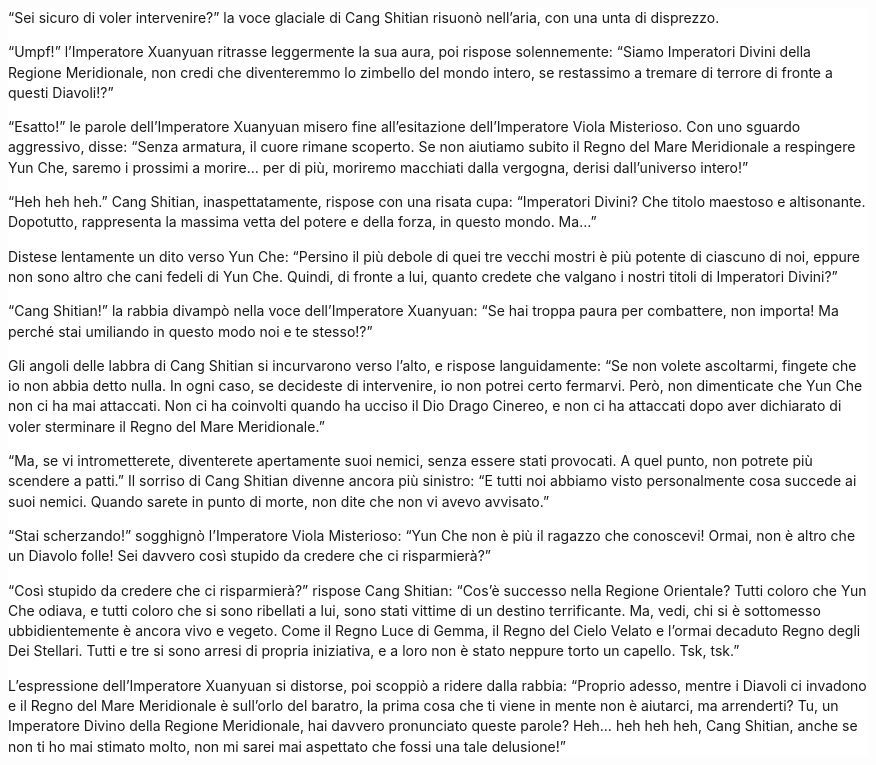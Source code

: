 “Sei sicuro di voler intervenire?” la voce glaciale di Cang Shitian risuonò nell’aria, con una unta di disprezzo.


“Umpf!” l’Imperatore Xuanyuan ritrasse leggermente la sua aura, poi rispose solennemente: “Siamo Imperatori Divini della Regione Meridionale, non credi che diventeremmo lo zimbello del mondo intero, se restassimo a tremare di terrore di fronte a questi Diavoli!?”


“Esatto!” le parole dell’Imperatore Xuanyuan misero fine all’esitazione dell’Imperatore Viola Misterioso. Con uno sguardo aggressivo, disse: “Senza armatura, il cuore rimane scoperto. Se non aiutiamo subito il Regno del Mare Meridionale a respingere Yun Che, saremo i prossimi a morire… per di più, moriremo macchiati dalla vergogna, derisi dall’universo intero!”


“Heh heh heh.” Cang Shitian, inaspettatamente, rispose con una risata cupa: “Imperatori Divini? Che titolo maestoso e altisonante. Dopotutto, rappresenta la massima vetta del potere e della forza, in questo mondo. Ma…”


Distese lentamente un dito verso Yun Che: “Persino il più debole di quei tre vecchi mostri è più potente di ciascuno di noi, eppure non sono altro che cani fedeli di Yun Che. Quindi, di fronte a lui, quanto credete che valgano i nostri titoli di Imperatori Divini?”


“Cang Shitian!” la rabbia divampò nella voce dell’Imperatore Xuanyuan: “Se hai troppa paura per combattere, non importa! Ma perché stai umiliando in questo modo noi e te stesso!?”


Gli angoli delle labbra di Cang Shitian si incurvarono verso l’alto, e rispose languidamente: “Se non volete ascoltarmi, fingete che io non abbia detto nulla. In ogni caso, se decideste di intervenire, io non potrei certo fermarvi. Però, non dimenticate che Yun Che non ci ha mai attaccati. Non ci ha coinvolti quando ha ucciso il Dio Drago Cinereo, e non ci ha attaccati dopo aver dichiarato di voler sterminare il Regno del Mare Meridionale.”


“Ma, se vi intrometterete, diventerete apertamente suoi nemici, senza essere stati provocati. A quel punto, non potrete più scendere a patti.” Il sorriso di Cang Shitian divenne ancora più sinistro: “E tutti noi abbiamo visto personalmente cosa succede ai suoi nemici. Quando sarete in punto di morte, non dite che non vi avevo avvisato.”


“Stai scherzando!” sogghignò l’Imperatore Viola Misterioso: “Yun Che non è più il ragazzo che conoscevi! Ormai, non è altro che un Diavolo folle! Sei davvero così stupido da credere che ci risparmierà?”


“Così stupido da credere che ci risparmierà?” rispose Cang Shitian: “Cos’è successo nella Regione Orientale? Tutti coloro che Yun Che odiava, e tutti coloro che si sono ribellati a lui, sono stati vittime di un destino terrificante. Ma, vedi, chi si è sottomesso ubbidientemente è ancora vivo e vegeto. Come il Regno Luce di Gemma, il Regno del Cielo Velato e l’ormai decaduto Regno degli Dei Stellari. Tutti e tre si sono arresi di propria iniziativa, e a loro non è stato neppure torto un capello. Tsk, tsk.”


L’espressione dell’Imperatore Xuanyuan si distorse, poi scoppiò a ridere dalla rabbia: “Proprio adesso, mentre i Diavoli ci invadono e il Regno del Mare Meridionale è sull’orlo del baratro, la prima cosa che ti viene in mente non è aiutarci, ma arrenderti? Tu, un Imperatore Divino della Regione Meridionale, hai davvero pronunciato queste parole? Heh… heh heh heh, Cang Shitian, anche se non ti ho mai stimato molto, non mi sarei mai aspettato che fossi una tale delusione!”
